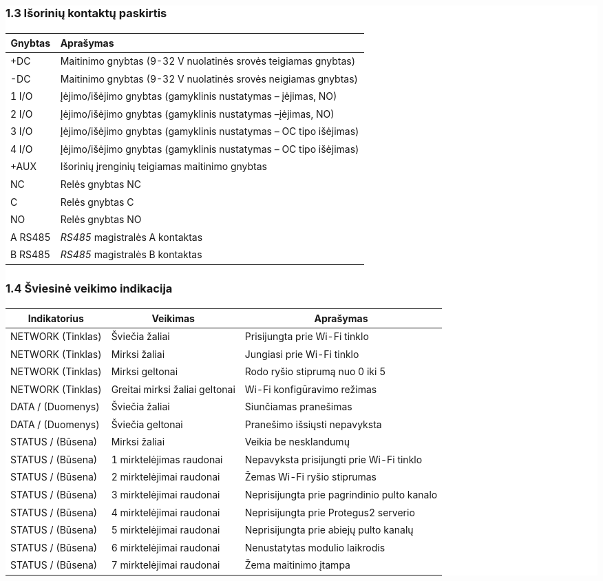 ### 1.3 Išorinių kontaktų paskirtis 

| Gnybtas | Aprašymas                                                         |
|---------|:------------------------------------------------------------------|
| +DC     | Maitinimo gnybtas (9-32 V nuolatinės srovės teigiamas gnybtas)    |
| -DC     | Maitinimo gnybtas (9-32 V nuolatinės srovės neigiamas gnybtas)    |
| 1 I/​O   | Įėjimo/​išėjimo gnybtas (gamyklinis nustatymas – įėjimas, NO)      |
| 2 I/​O   | Įėjimo/​išėjimo gnybtas (gamyklinis nustatymas –įėjimas, NO)       |
| 3 I/​O   | Įėjimo/​išėjimo gnybtas (gamyklinis nustatymas – OC tipo išėjimas) |
| 4 I/​O   | Įėjimo/​išėjimo gnybtas (gamyklinis nustatymas – OC tipo išėjimas) |
| +AUX    | Išorinių įrenginių teigiamas maitinimo gnybtas                    |
| NC      | Relės gnybtas NC                                                  |
| C       | Relės gnybtas C                                                   |
| NO      | Relės gnybtas NO                                                  |
| A RS485 | *RS485* magistralės A kontaktas                                   |
| B RS485 | *RS485* magistralės B kontaktas                                   |

### 1.4 Šviesinė veikimo indikacija 

| Indikatorius | Veikimas | Aprašymas |
|--------------|----------|-----------|
| NETWORK (Tinklas) | Šviečia žaliai | Prisijungta prie Wi-Fi tinklo |
| NETWORK (Tinklas) | Mirksi žaliai | Jungiasi prie Wi-Fi tinklo |
| NETWORK (Tinklas) | Mirksi geltonai | Rodo ryšio stiprumą nuo 0 iki 5 |
| NETWORK (Tinklas) | Greitai mirksi žaliai geltonai | Wi-Fi konfigūravimo režimas |
| DATA / (Duomenys) | Šviečia žaliai | Siunčiamas pranešimas |
| DATA / (Duomenys) | Šviečia geltonai | Pranešimo išsiųsti nepavyksta |
| STATUS / (Būsena) | Mirksi žaliai | Veikia be nesklandumų |
| STATUS / (Būsena) | 1 mirktelėjimas raudonai | Nepavyksta prisijungti prie Wi-Fi tinklo |
| STATUS / (Būsena) | 2 mirktelėjimai raudonai | Žemas Wi-Fi ryšio stiprumas |
| STATUS / (Būsena) | 3 mirktelėjimai raudonai | Neprisijungta prie pagrindinio pulto kanalo |
| STATUS / (Būsena) | 4 mirktelėjimai raudonai | Neprisijungta prie Protegus2 serverio |
| STATUS / (Būsena) | 5 mirktelėjimai raudonai | Neprisijungta prie abiejų pulto kanalų |
| STATUS / (Būsena) | 6 mirktelėjimai raudonai | Nenustatytas modulio laikrodis |
| STATUS / (Būsena) | 7 mirktelėjimai raudonai | Žema maitinimo įtampa |
